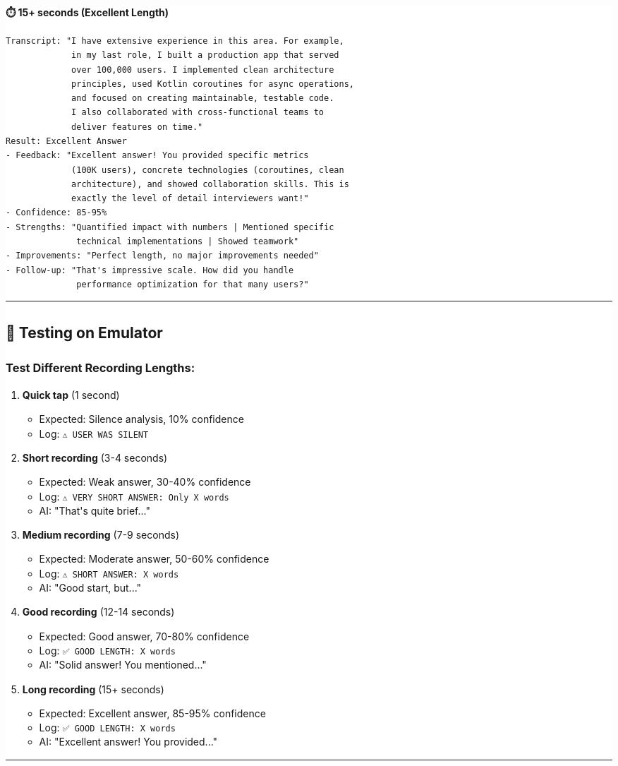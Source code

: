 #### ⏱️ **15+ seconds** (Excellent Length)

```
Transcript: "I have extensive experience in this area. For example, 
             in my last role, I built a production app that served 
             over 100,000 users. I implemented clean architecture 
             principles, used Kotlin coroutines for async operations, 
             and focused on creating maintainable, testable code. 
             I also collaborated with cross-functional teams to 
             deliver features on time."
Result: Excellent Answer
- Feedback: "Excellent answer! You provided specific metrics 
             (100K users), concrete technologies (coroutines, clean 
             architecture), and showed collaboration skills. This is 
             exactly the level of detail interviewers want!"
- Confidence: 85-95%
- Strengths: "Quantified impact with numbers | Mentioned specific 
              technical implementations | Showed teamwork"
- Improvements: "Perfect length, no major improvements needed"
- Follow-up: "That's impressive scale. How did you handle 
              performance optimization for that many users?"
```

---

## 🧪 Testing on Emulator

### **Test Different Recording Lengths:**

1. **Quick tap** (1 second)
    - Expected: Silence analysis, 10% confidence
    - Log: `⚠️ USER WAS SILENT`

2. **Short recording** (3-4 seconds)
    - Expected: Weak answer, 30-40% confidence
    - Log: `⚠️ VERY SHORT ANSWER: Only X words`
    - AI: "That's quite brief..."

3. **Medium recording** (7-9 seconds)
    - Expected: Moderate answer, 50-60% confidence
    - Log: `⚠️ SHORT ANSWER: X words`
    - AI: "Good start, but..."

4. **Good recording** (12-14 seconds)
    - Expected: Good answer, 70-80% confidence
    - Log: `✅ GOOD LENGTH: X words`
    - AI: "Solid answer! You mentioned..."

5. **Long recording** (15+ seconds)
    - Expected: Excellent answer, 85-95% confidence
    - Log: `✅ GOOD LENGTH: X words`
    - AI: "Excellent answer! You provided..."

---
